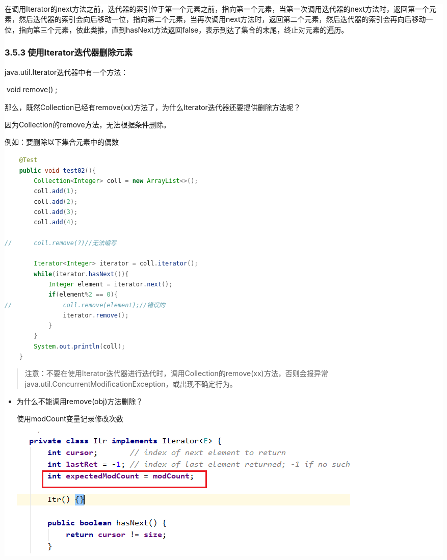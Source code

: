 在调用Iterator的next方法之前，迭代器的索引位于第一个元素之前，指向第一个元素，当第一次调用迭代器的next方法时，返回第一个元素，然后迭代器的索引会向后移动一位，指向第二个元素，当再次调用next方法时，返回第二个元素，然后迭代器的索引会再向后移动一位，指向第三个元素，依此类推，直到hasNext方法返回false，表示到达了集合的末尾，终止对元素的遍历。

### 3.5.3 使用Iterator迭代器删除元素

java.util.Iterator迭代器中有一个方法：

​	void remove() ;

那么，既然Collection已经有remove(xx)方法了，为什么Iterator迭代器还要提供删除方法呢？

因为Collection的remove方法，无法根据条件删除。

例如：要删除以下集合元素中的偶数

```java
	@Test
	public void test02(){
		Collection<Integer> coll = new ArrayList<>();
		coll.add(1);
		coll.add(2);
		coll.add(3);
		coll.add(4);
		
//		coll.remove(?)//无法编写
		
		Iterator<Integer> iterator = coll.iterator();
		while(iterator.hasNext()){
			Integer element = iterator.next();
			if(element%2 == 0){
//				coll.remove(element);//错误的
				iterator.remove();
			}
		}
		System.out.println(coll);
	}
```

> 注意：不要在使用Iterator迭代器进行迭代时，调用Collection的remove(xx)方法，否则会报异常java.util.ConcurrentModificationException，或出现不确定行为。

- 为什么不能调用remove(obj)方法删除？

  使用modCount变量记录修改次数

  ![image-20220728220549511](assets/image-20220728220549511.png)
